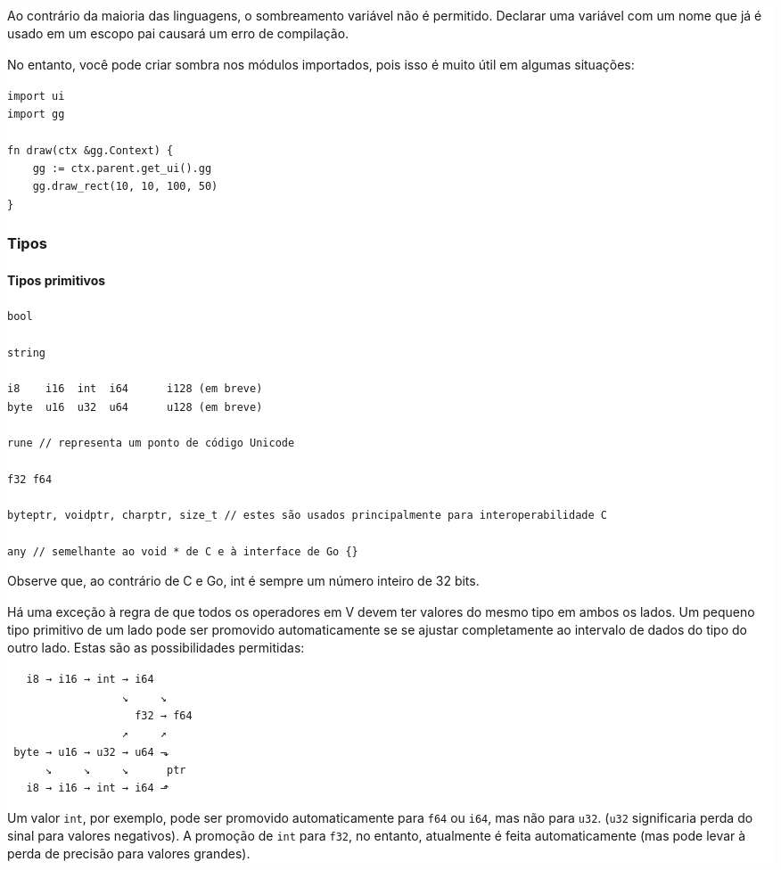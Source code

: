 Ao contrário da maioria das linguagens, o sombreamento variável não é permitido. Declarar uma variável com um nome que já é usado em um escopo pai causará um erro de compilação.

No entanto, você pode criar sombra nos módulos importados, pois isso é muito útil em algumas situações:

```vlang
import ui
import gg

fn draw(ctx &gg.Context) {
	gg := ctx.parent.get_ui().gg
	gg.draw_rect(10, 10, 100, 50)
}
```

### Tipos

#### Tipos primitivos

```vlang
bool

string

i8    i16  int  i64      i128 (em breve)
byte  u16  u32  u64      u128 (em breve)

rune // representa um ponto de código Unicode

f32 f64

byteptr, voidptr, charptr, size_t // estes são usados principalmente para interoperabilidade C

any // semelhante ao void * de C e à interface de Go {}
```

Observe que, ao contrário de C e Go, int é sempre um número inteiro de 32 bits.

Há uma exceção à regra de que todos os operadores em V devem ter valores do mesmo tipo em ambos os lados. Um pequeno tipo primitivo de um lado pode ser promovido automaticamente se se ajustar completamente ao intervalo de dados do tipo do outro lado. Estas são as possibilidades permitidas:

```vlang
   i8 → i16 → int → i64
                  ↘     ↘
                    f32 → f64
                  ↗     ↗
 byte → u16 → u32 → u64 ⬎
      ↘     ↘     ↘      ptr
   i8 → i16 → int → i64 ⬏
```

Um valor ```int```, por exemplo, pode ser promovido automaticamente para ```f64``` ou ```i64```, mas não para ```u32```. (```u32``` significaria perda do sinal para valores negativos). A promoção de ```int``` para ```f32```, no entanto, atualmente é feita automaticamente (mas pode levar à perda de precisão para valores grandes).

